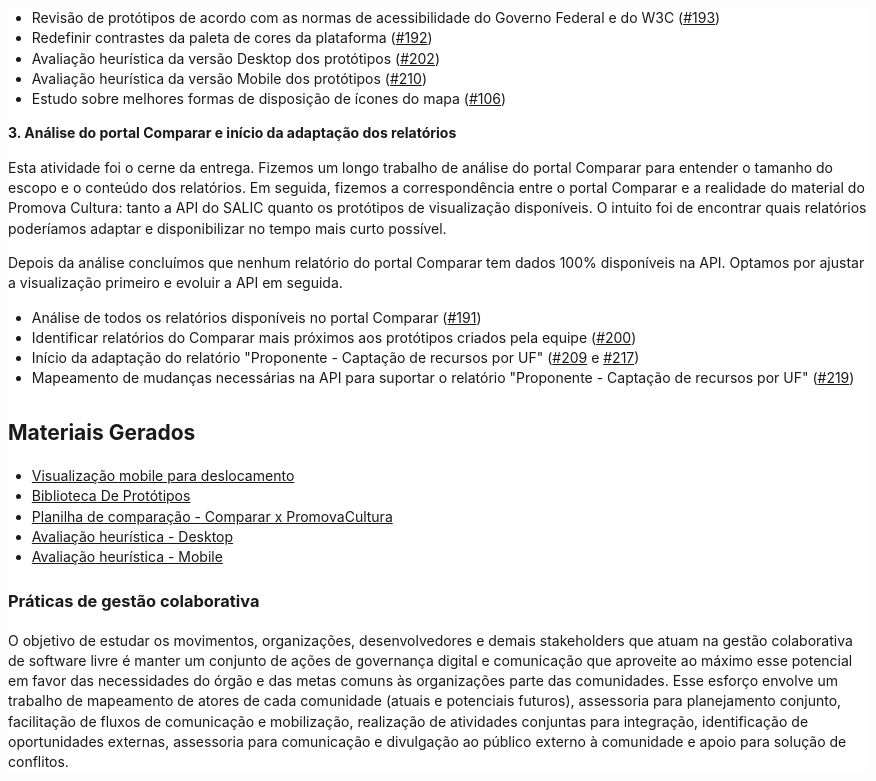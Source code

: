    - Revisão de protótipos de acordo com as normas de acessibilidade do Governo Federal e do W3C ([#193](https://github.com/lappis-unb/PromovaCultura/issues/193))
   - Redefinir contrastes da paleta de cores da plataforma ([#192](https://github.com/lappis-unb/PromovaCultura/issues/192))
   - Avaliação heurística da versão Desktop dos protótipos ([#202](https://github.com/lappis-unb/PromovaCultura/issues/202))
   - Avaliação heurística da versão Mobile dos protótipos ([#210](https://github.com/lappis-unb/PromovaCultura/issues/210))
   - Estudo sobre melhores formas de disposição de ícones do mapa ([#106](https://github.com/lappis-unb/PromovaCultura/issues/106))

**3. Análise do portal Comparar e início da adaptação dos relatórios**

Esta atividade foi o cerne da entrega. Fizemos um longo trabalho de análise do portal Comparar para entender o tamanho do escopo e o conteúdo dos relatórios. Em seguida, fizemos a correspondência entre o portal Comparar e a realidade do material do Promova Cultura: tanto a API do SALIC quanto os protótipos de visualização disponíveis. O intuito foi de encontrar quais relatórios poderíamos adaptar e disponibilizar no tempo mais curto possível.

Depois da análise concluímos que nenhum relatório do portal Comparar tem dados 100% disponíveis na API. Optamos por ajustar a visualização primeiro e evoluir a API em seguida.

   - Análise de todos os relatórios disponíveis no portal Comparar ([#191](https://github.com/lappis-unb/PromovaCultura/issues/191))
   - Identificar relatórios do Comparar mais próximos aos protótipos criados pela equipe ([#200](https://github.com/lappis-unb/PromovaCultura/issues/200))
   - Início da adaptação do relatório "Proponente - Captação de recursos por UF" ([#209](https://github.com/lappis-unb/PromovaCultura/issues/209) e [#217](https://github.com/lappis-unb/PromovaCultura/issues/217))
   - Mapeamento de mudanças necessárias na API para suportar o relatório "Proponente - Captação de recursos por UF" ([#219](https://github.com/lappis-unb/PromovaCultura/issues/219))

## Materiais Gerados
- [Visualização mobile para deslocamento](https://github.com/lappis-unb/PromovaCultura/files/2572058/mobile_grafo_deslocamento.zip)
- [Biblioteca De Protótipos](https://lappis-unb.github.io/PromovaCultura/)
- [Planilha de comparação - Comparar x PromovaCultura](https://docs.google.com/spreadsheets/d/1HjrNITQ8EGYVrMCxTMUh14Ogyaxum5WVYP4jVDwki4o/edit#gid=617071560)
- [Avaliação heurística - Desktop](https://docs.google.com/spreadsheets/d/1YcHfbKnBSV4-8aEc5LjvGVWDLe9Of2VDhWUxALTF3ok/edit?usp=sharing)
- [Avaliação heurística - Mobile](https://docs.google.com/spreadsheets/d/1mJhnPSw7OsYzEP9dCqF6le-F2X4G9ZbJwktwS5CYjSQ/edit#gid=0)  

### Práticas de gestão colaborativa 

O objetivo de estudar os movimentos, organizações, desenvolvedores e demais stakeholders que atuam na gestão colaborativa de software livre é manter um conjunto de ações de governança digital e comunicação que aproveite ao máximo esse potencial em favor das necessidades do órgão e das metas comuns às organizações parte das comunidades. Esse esforço envolve um trabalho de mapeamento de atores de cada comunidade (atuais e potenciais futuros), assessoria para planejamento conjunto, facilitação de fluxos de comunicação e mobilização, realização de atividades conjuntas para integração, identificação de oportunidades externas, assessoria para comunicação e divulgação ao público externo à comunidade e apoio para solução de conflitos.
